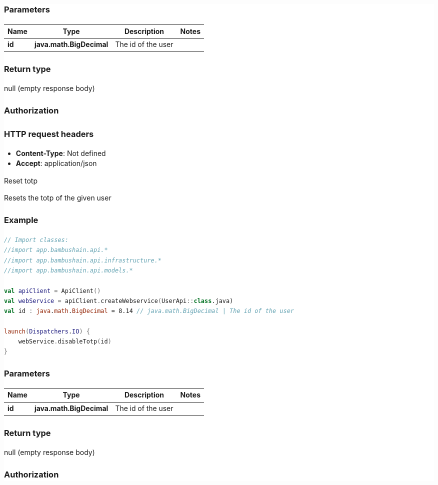 ```kotlin
```

### Parameters

Name | Type | Description  | Notes
------------- | ------------- | ------------- | -------------
 **id** | **java.math.BigDecimal**| The id of the user |

### Return type

null (empty response body)

### Authorization



### HTTP request headers

 - **Content-Type**: Not defined
 - **Accept**: application/json


Reset totp

Resets the totp of the given user

### Example
```kotlin
// Import classes:
//import app.bambushain.api.*
//import app.bambushain.api.infrastructure.*
//import app.bambushain.api.models.*

val apiClient = ApiClient()
val webService = apiClient.createWebservice(UserApi::class.java)
val id : java.math.BigDecimal = 8.14 // java.math.BigDecimal | The id of the user

launch(Dispatchers.IO) {
    webService.disableTotp(id)
}
```

### Parameters

Name | Type | Description  | Notes
------------- | ------------- | ------------- | -------------
 **id** | **java.math.BigDecimal**| The id of the user |

### Return type

null (empty response body)

### Authorization
